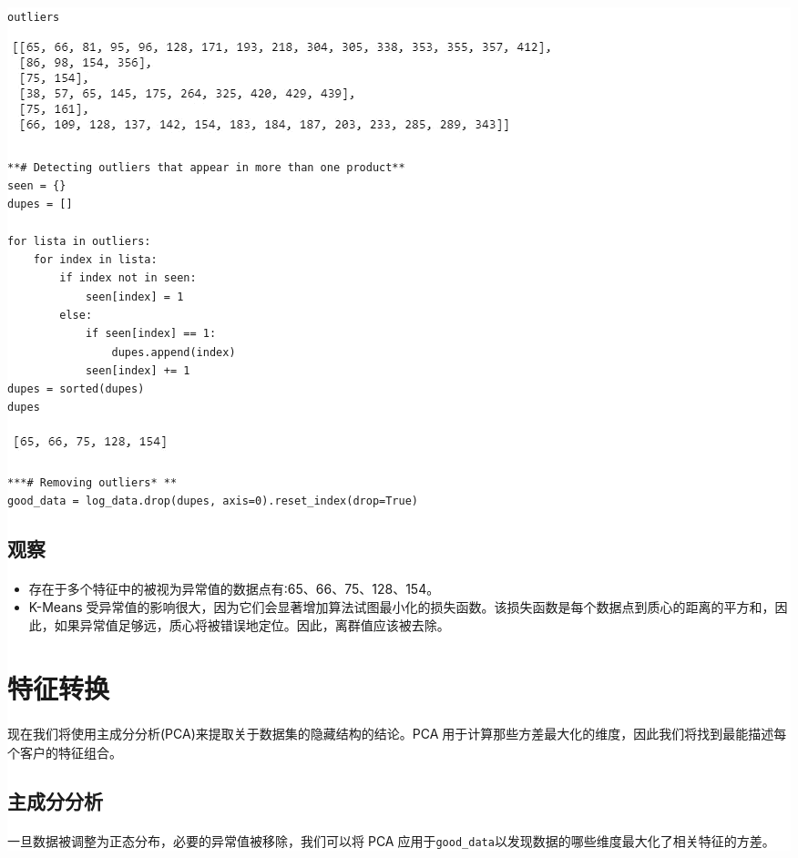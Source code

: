 
```
outliers 
```

![](img/6a33068e3330a7f024d5f60150283708.png)

```
**# Detecting outliers that appear in more than one product**
seen = {}
dupes = []

for lista in outliers:
    for index in lista:
        if index not in seen:
            seen[index] = 1
        else:
            if seen[index] == 1:
                dupes.append(index)
            seen[index] += 1
dupes = sorted(dupes)
dupes
```

![](img/4b037ce51f9bc1a0aa1db4e032a07f2e.png)

```
***# Removing outliers* ** 
good_data = log_data.drop(dupes, axis=0).reset_index(drop=True)
```

## 观察

*   存在于多个特征中的被视为异常值的数据点有:65、66、75、128、154。
*   K-Means 受异常值的影响很大，因为它们会显著增加算法试图最小化的损失函数。该损失函数是每个数据点到质心的距离的平方和，因此，如果异常值足够远，质心将被错误地定位。因此，离群值应该被去除。

# 特征转换

现在我们将使用主成分分析(PCA)来提取关于数据集的隐藏结构的结论。PCA 用于计算那些方差最大化的维度，因此我们将找到最能描述每个客户的特征组合。

## 主成分分析

一旦数据被调整为正态分布，必要的异常值被移除，我们可以将 PCA 应用于`good_data`以发现数据的哪些维度最大化了相关特征的方差。
